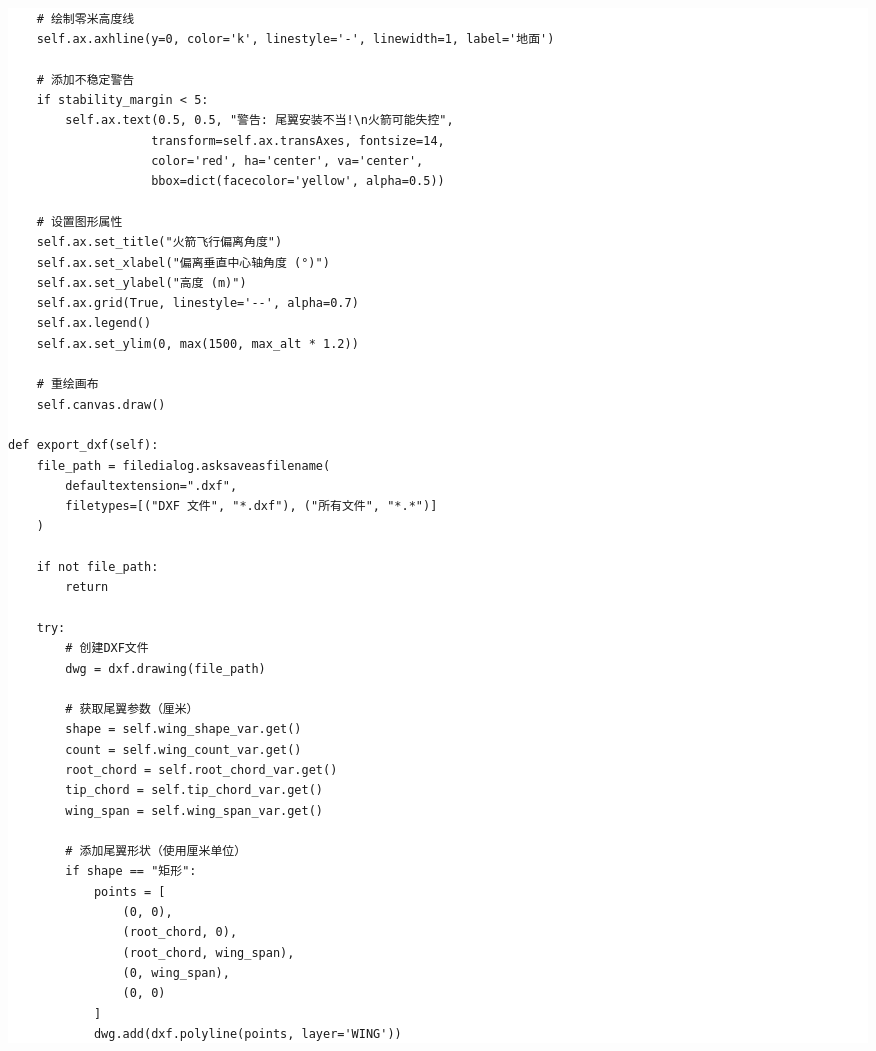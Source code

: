        # 绘制零米高度线
        self.ax.axhline(y=0, color='k', linestyle='-', linewidth=1, label='地面')
        
        # 添加不稳定警告
        if stability_margin < 5:
            self.ax.text(0.5, 0.5, "警告: 尾翼安装不当!\n火箭可能失控", 
                        transform=self.ax.transAxes, fontsize=14,
                        color='red', ha='center', va='center',
                        bbox=dict(facecolor='yellow', alpha=0.5))
        
        # 设置图形属性
        self.ax.set_title("火箭飞行偏离角度")
        self.ax.set_xlabel("偏离垂直中心轴角度 (°)")
        self.ax.set_ylabel("高度 (m)")
        self.ax.grid(True, linestyle='--', alpha=0.7)
        self.ax.legend()
        self.ax.set_ylim(0, max(1500, max_alt * 1.2))
        
        # 重绘画布
        self.canvas.draw()
    
    def export_dxf(self):
        file_path = filedialog.asksaveasfilename(
            defaultextension=".dxf",
            filetypes=[("DXF 文件", "*.dxf"), ("所有文件", "*.*")]
        )
        
        if not file_path:
            return
        
        try:
            # 创建DXF文件
            dwg = dxf.drawing(file_path)
            
            # 获取尾翼参数（厘米）
            shape = self.wing_shape_var.get()
            count = self.wing_count_var.get()
            root_chord = self.root_chord_var.get()
            tip_chord = self.tip_chord_var.get()
            wing_span = self.wing_span_var.get()
            
            # 添加尾翼形状（使用厘米单位）
            if shape == "矩形":
                points = [
                    (0, 0),
                    (root_chord, 0),
                    (root_chord, wing_span),
                    (0, wing_span),
                    (0, 0)
                ]
                dwg.add(dxf.polyline(points, layer='WING'))
            